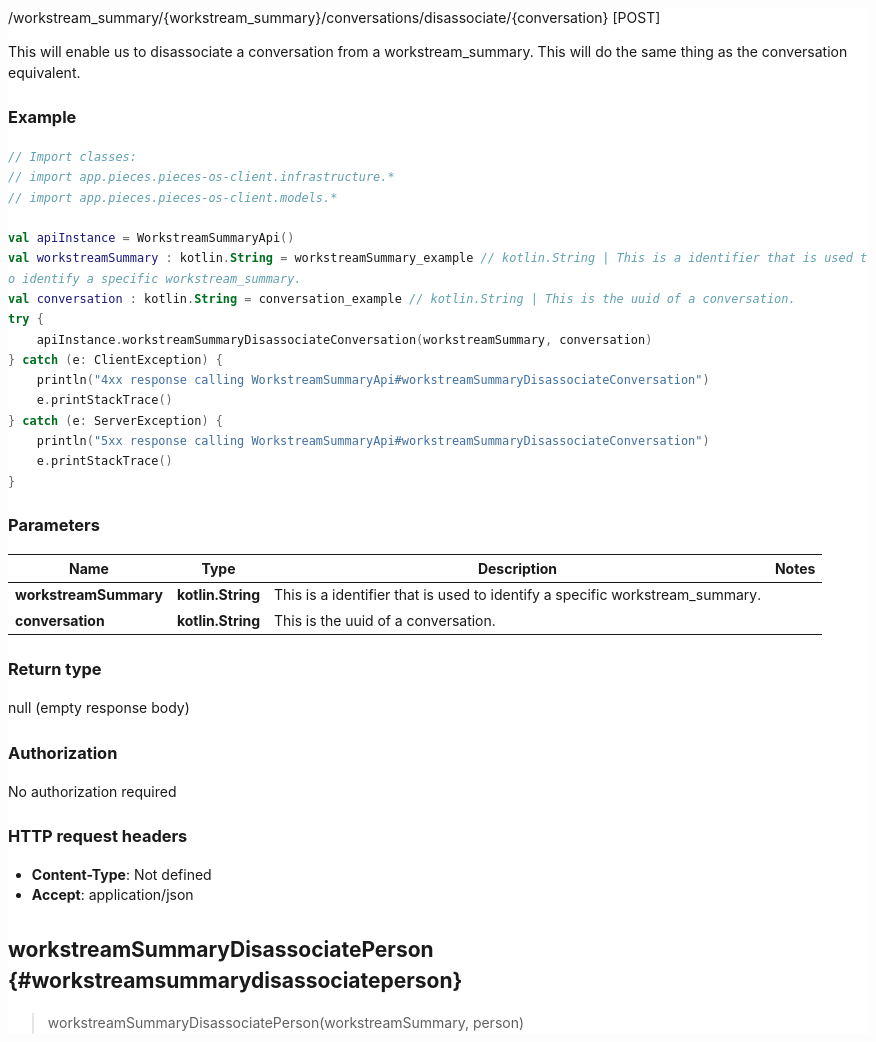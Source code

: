 /workstream_summary/\{workstream_summary\}/conversations/disassociate/\{conversation\} [POST]

This will enable us to disassociate a conversation from a workstream_summary. This will do the same thing as the conversation equivalent.

### Example
```kotlin
// Import classes:
// import app.pieces.pieces-os-client.infrastructure.*
// import app.pieces.pieces-os-client.models.*

val apiInstance = WorkstreamSummaryApi()
val workstreamSummary : kotlin.String = workstreamSummary_example // kotlin.String | This is a identifier that is used to identify a specific workstream_summary.
val conversation : kotlin.String = conversation_example // kotlin.String | This is the uuid of a conversation.
try {
    apiInstance.workstreamSummaryDisassociateConversation(workstreamSummary, conversation)
} catch (e: ClientException) {
    println("4xx response calling WorkstreamSummaryApi#workstreamSummaryDisassociateConversation")
    e.printStackTrace()
} catch (e: ServerException) {
    println("5xx response calling WorkstreamSummaryApi#workstreamSummaryDisassociateConversation")
    e.printStackTrace()
}
```

### Parameters

Name | Type | Description  | Notes
------------- | ------------- | ------------- | -------------
 **workstreamSummary** | **kotlin.String**| This is a identifier that is used to identify a specific workstream_summary. | 
 **conversation** | **kotlin.String**| This is the uuid of a conversation. | 

### Return type

null (empty response body)

### Authorization

No authorization required

### HTTP request headers

 - **Content-Type**: Not defined
 - **Accept**: application/json

<a id="workstreamSummaryDisassociatePerson"></a>
## **workstreamSummaryDisassociatePerson** {#workstreamsummarydisassociateperson}
> workstreamSummaryDisassociatePerson(workstreamSummary, person)
